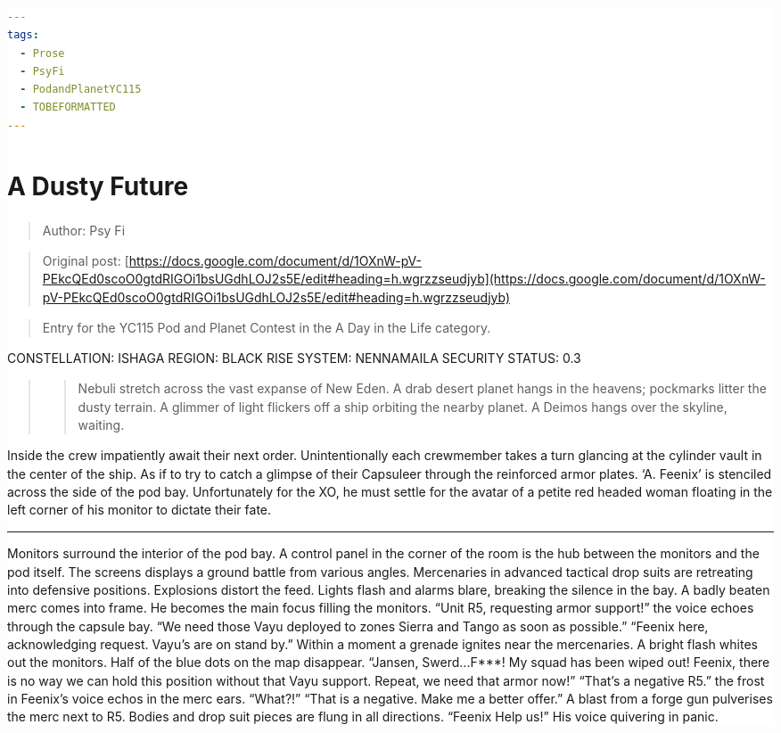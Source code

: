 ```yaml
---
tags:
  - Prose
  - PsyFi
  - PodandPlanetYC115
  - TOBEFORMATTED
---
```


# A Dusty Future

> Author: Psy Fi

> Original post: [https://docs.google.com/document/d/1OXnW-pV-PEkcQEd0scoO0gtdRIGOi1bsUGdhLOJ2s5E/edit#heading=h.wgrzzseudjyb](https://docs.google.com/document/d/1OXnW-pV-PEkcQEd0scoO0gtdRIGOi1bsUGdhLOJ2s5E/edit#heading=h.wgrzzseudjyb)

> Entry for the YC115 Pod and Planet Contest in the A Day in the Life category.


CONSTELLATION: ISHAGA
REGION:  BLACK RISE
SYSTEM: NENNAMAILA
SECURITY STATUS: 0.3

>>Nebuli stretch across the vast expanse of New Eden. A drab desert planet hangs in the heavens; pockmarks litter the dusty terrain. A glimmer of light flickers off a ship orbiting the nearby planet. A Deimos hangs over the skyline,  waiting.
 
Inside the crew impatiently await their next order. Unintentionally each crewmember takes a turn glancing at the cylinder vault in the center of the ship. As if to try to catch a glimpse of their Capsuleer through the reinforced armor plates. ‘A. Feenix’ is stenciled across the side of the pod bay. Unfortunately for the XO, he must settle for the avatar of a petite red headed woman  floating in the left corner of his monitor to dictate their fate.
********** 
Monitors surround the interior of the pod bay. A control panel in the corner of the room is the hub between the monitors and the pod itself. The screens displays a ground battle from various angles. Mercenaries in advanced tactical drop suits are retreating into defensive positions. Explosions distort the feed. Lights flash and alarms blare, breaking the silence in the bay.
A badly beaten merc comes into frame. He becomes the main focus filling the monitors. “Unit R5, requesting armor support!” the voice echoes through the capsule bay. “We need those Vayu deployed to zones Sierra and Tango as soon as possible.”
“Feenix here, acknowledging request. Vayu’s are on stand by.” 
Within a moment a grenade ignites near the mercenaries. A bright flash whites out the monitors. Half of the blue dots on the map disappear. “Jansen, Swerd...F***! My squad has been wiped out! Feenix, there is no way we can hold this position without that Vayu support. Repeat, we need that armor now!”
“That’s a negative R5.” the frost in Feenix’s voice echos in the merc ears.
“What?!”
“That is a negative. Make me a better offer.”
A blast from a forge gun pulverises the merc next to R5. Bodies and drop suit pieces are flung in all directions. “Feenix Help us!” His voice quivering in panic.
	